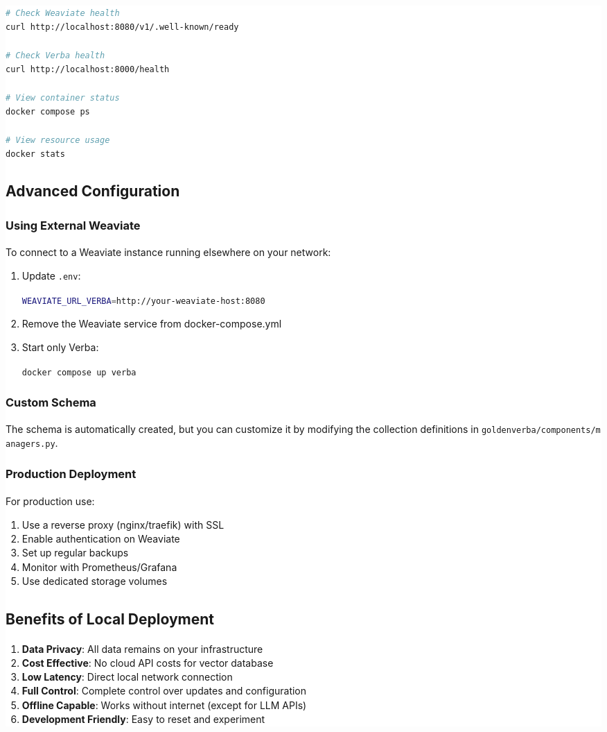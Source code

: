 ```bash
# Check Weaviate health
curl http://localhost:8080/v1/.well-known/ready

# Check Verba health
curl http://localhost:8000/health

# View container status
docker compose ps

# View resource usage
docker stats
```

## Advanced Configuration

### Using External Weaviate

To connect to a Weaviate instance running elsewhere on your network:

1. Update `.env`:
   ```bash
   WEAVIATE_URL_VERBA=http://your-weaviate-host:8080
   ```

2. Remove the Weaviate service from docker-compose.yml

3. Start only Verba:
   ```bash
   docker compose up verba
   ```

### Custom Schema

The schema is automatically created, but you can customize it by modifying the collection definitions in `goldenverba/components/managers.py`.

### Production Deployment

For production use:
1. Use a reverse proxy (nginx/traefik) with SSL
2. Enable authentication on Weaviate
3. Set up regular backups
4. Monitor with Prometheus/Grafana
5. Use dedicated storage volumes

## Benefits of Local Deployment

1. **Data Privacy**: All data remains on your infrastructure
2. **Cost Effective**: No cloud API costs for vector database
3. **Low Latency**: Direct local network connection
4. **Full Control**: Complete control over updates and configuration
5. **Offline Capable**: Works without internet (except for LLM APIs)
6. **Development Friendly**: Easy to reset and experiment
